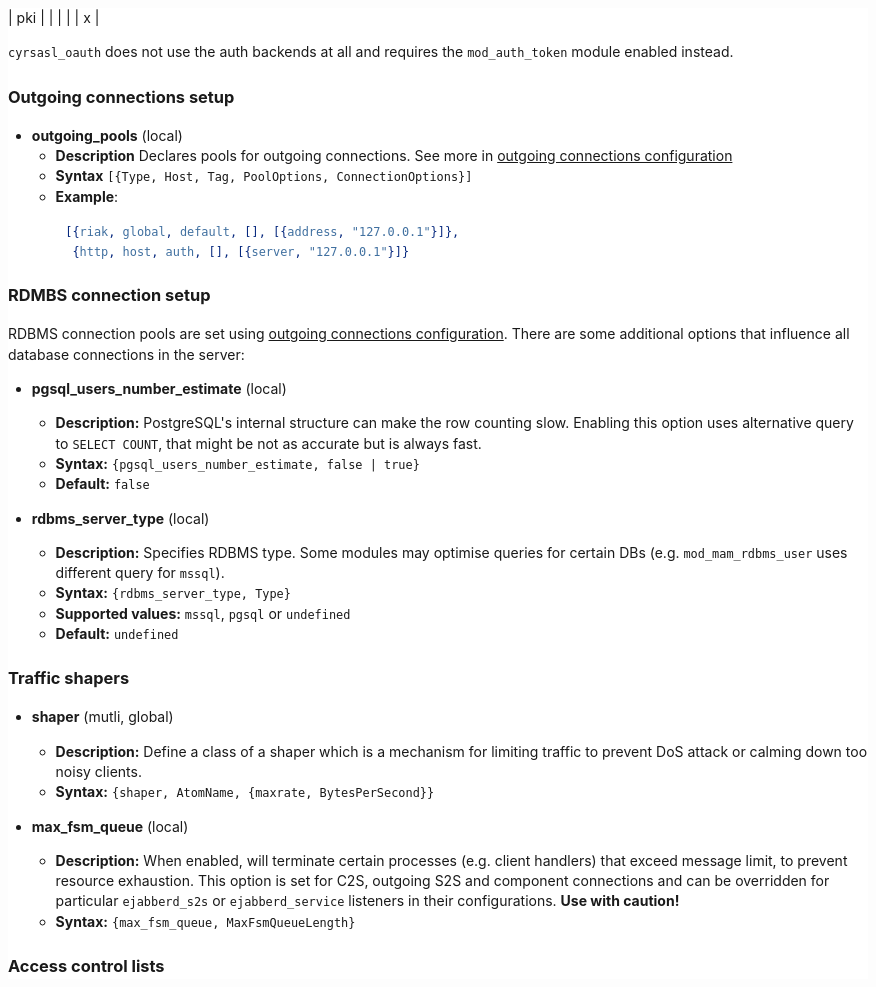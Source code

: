 | pki       |                  |                   |                  |                      |          x          |

`cyrsasl_oauth` does not use the auth backends at all and requires the `mod_auth_token` module enabled instead.

### Outgoing connections setup

* **outgoing_pools** (local)
    * **Description** Declares pools for outgoing connections.
      See more in [outgoing connections configuration](./advanced-configuration/outgoing-connections.md)
    * **Syntax** `[{Type, Host, Tag, PoolOptions, ConnectionOptions}]`
    * **Example**:
```erlang
        [{riak, global, default, [], [{address, "127.0.0.1"}]},
         {http, host, auth, [], [{server, "127.0.0.1"}]}
```

### RDMBS connection setup

RDBMS connection pools are set using [outgoing connections configuration](./advanced-configuration/outgoing-connections.md).
There are some additional options that influence all database connections in the server:

* **pgsql_users_number_estimate** (local)
    * **Description:** PostgreSQL's internal structure can make the row counting slow.
    Enabling this option uses alternative query to `SELECT COUNT`, that might be not as accurate but is always fast.
    * **Syntax:** `{pgsql_users_number_estimate, false | true}`
    * **Default:** `false`

* **rdbms_server_type** (local)
    * **Description:** Specifies RDBMS type. Some modules may optimise queries for certain DBs (e.g. `mod_mam_rdbms_user` uses different query for `mssql`).
    * **Syntax:** `{rdbms_server_type, Type}`
    * **Supported values:** `mssql`, `pgsql` or `undefined`
    * **Default:** `undefined`

### Traffic shapers

* **shaper** (mutli, global)
    * **Description:** Define a class of a shaper which is a mechanism for limiting traffic to prevent DoS attack or calming down too noisy clients.
    * **Syntax:** `{shaper, AtomName, {maxrate, BytesPerSecond}}`

* **max_fsm_queue** (local)
    * **Description:** When enabled, will terminate certain processes (e.g. client handlers) that exceed message limit, to prevent resource exhaustion.
                       This option is set for C2S, outgoing S2S and component connections and can be overridden for particular `ejabberd_s2s` or `ejabberd_service` listeners in their configurations.
                       **Use with caution!**
    * **Syntax:** `{max_fsm_queue, MaxFsmQueueLength}`

### Access control lists
